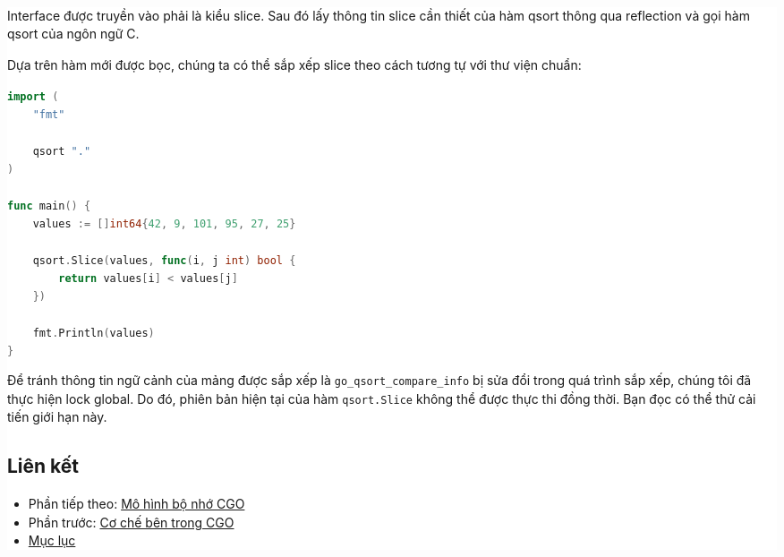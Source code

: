 
Interface được truyền vào phải là kiểu slice. Sau đó lấy thông tin slice cần thiết của hàm qsort thông qua reflection và gọi hàm qsort của ngôn ngữ C.

Dựa trên hàm mới được bọc, chúng ta có thể sắp xếp slice theo cách tương tự với thư viện chuẩn:

```go
import (
    "fmt"

    qsort "."
)

func main() {
    values := []int64{42, 9, 101, 95, 27, 25}

    qsort.Slice(values, func(i, j int) bool {
        return values[i] < values[j]
    })

    fmt.Println(values)
}
```

Để tránh thông tin ngữ cảnh của mảng được sắp xếp là `go_qsort_compare_info` bị sửa đổi trong quá trình sắp xếp, chúng tôi đã thực hiện lock global. Do đó, phiên bản hiện tại của hàm `qsort.Slice` không thể được thực thi đồng thời. Bạn đọc có thể thử cải tiến giới hạn này.

## Liên kết
* Phần tiếp theo: [Mô hình bộ nhớ CGO
](./ch2-07-cgo-mem.md)
* Phần trước: [Cơ chế bên trong CGO
](./ch2-05-internal-mechanisms.md)
* [Mục lục](../SUMMARY.md)